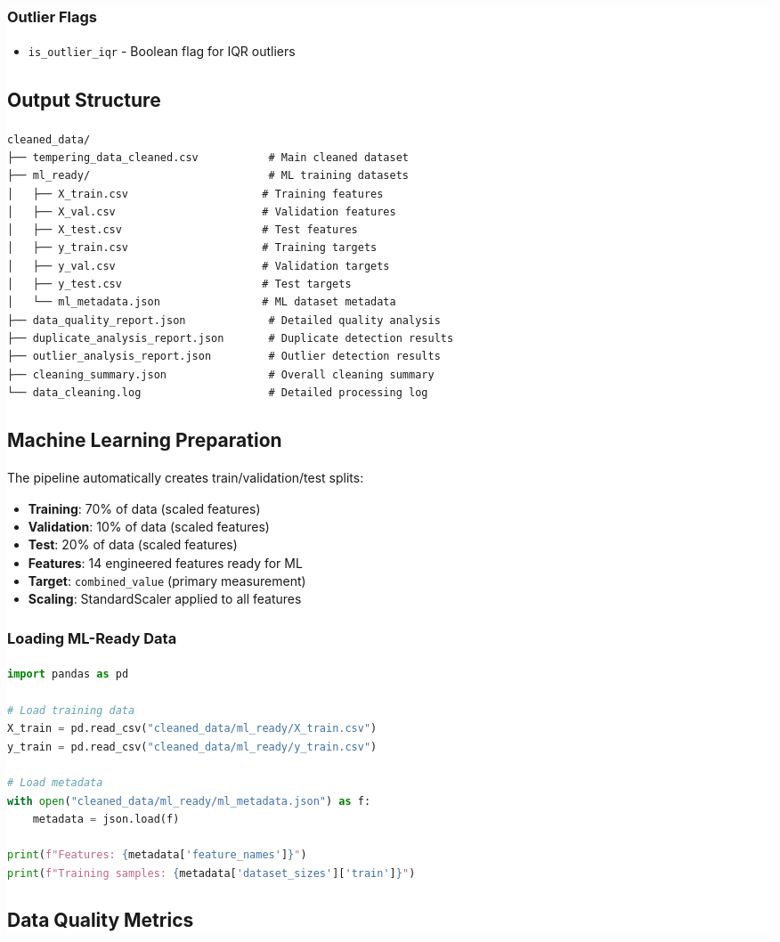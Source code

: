 ### Outlier Flags
- `is_outlier_iqr` - Boolean flag for IQR outliers

## Output Structure

```
cleaned_data/
├── tempering_data_cleaned.csv           # Main cleaned dataset
├── ml_ready/                            # ML training datasets
│   ├── X_train.csv                     # Training features
│   ├── X_val.csv                       # Validation features  
│   ├── X_test.csv                      # Test features
│   ├── y_train.csv                     # Training targets
│   ├── y_val.csv                       # Validation targets
│   ├── y_test.csv                      # Test targets
│   └── ml_metadata.json                # ML dataset metadata
├── data_quality_report.json             # Detailed quality analysis
├── duplicate_analysis_report.json       # Duplicate detection results
├── outlier_analysis_report.json         # Outlier detection results
├── cleaning_summary.json                # Overall cleaning summary
└── data_cleaning.log                    # Detailed processing log
```

## Machine Learning Preparation

The pipeline automatically creates train/validation/test splits:

- **Training**: 70% of data (scaled features)
- **Validation**: 10% of data (scaled features)
- **Test**: 20% of data (scaled features)
- **Features**: 14 engineered features ready for ML
- **Target**: `combined_value` (primary measurement)
- **Scaling**: StandardScaler applied to all features

### Loading ML-Ready Data
```python
import pandas as pd

# Load training data
X_train = pd.read_csv("cleaned_data/ml_ready/X_train.csv")
y_train = pd.read_csv("cleaned_data/ml_ready/y_train.csv")

# Load metadata
with open("cleaned_data/ml_ready/ml_metadata.json") as f:
    metadata = json.load(f)
    
print(f"Features: {metadata['feature_names']}")
print(f"Training samples: {metadata['dataset_sizes']['train']}")
```

## Data Quality Metrics
